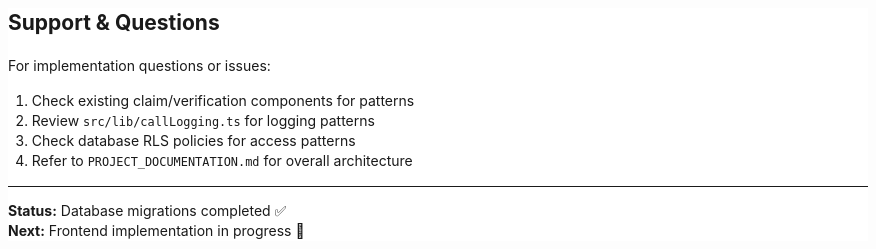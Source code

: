 ## Support & Questions

For implementation questions or issues:
1. Check existing claim/verification components for patterns
2. Review `src/lib/callLogging.ts` for logging patterns
3. Check database RLS policies for access patterns
4. Refer to `PROJECT_DOCUMENTATION.md` for overall architecture

---

**Status:** Database migrations completed ✅  
**Next:** Frontend implementation in progress 🚧
